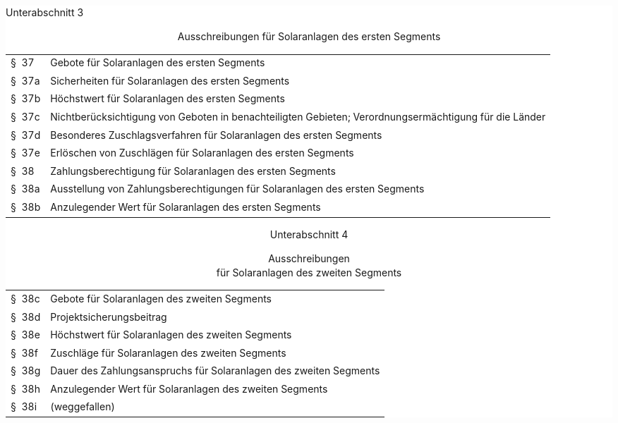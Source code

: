 Unterabschnitt 3

</div>

<div class="S0" style="text-align:center;">

Ausschreibungen für Solaranlagen des ersten Segments

</div>

|        |                                                                                                       |
| :----- | :---------------------------------------------------------------------------------------------------- |
| §  37  | Gebote für Solaranlagen des ersten Segments                                                           |
| §  37a | Sicherheiten für Solaranlagen des ersten Segments                                                     |
| §  37b | Höchstwert für Solaranlagen des ersten Segments                                                       |
| §  37c | Nichtberücksichtigung von Geboten in benachteiligten Gebieten; Verordnungsermächtigung für die Länder |
| §  37d | Besonderes Zuschlagsverfahren für Solaranlagen des ersten Segments                                    |
| §  37e | Erlöschen von Zuschlägen für Solaranlagen des ersten Segments                                         |
| §  38  | Zahlungsberechtigung für Solaranlagen des ersten Segments                                             |
| §  38a | Ausstellung von Zahlungsberechtigungen für Solaranlagen des ersten Segments                           |
| §  38b | Anzulegender Wert für Solaranlagen des ersten Segments                                                |

<div class="S0" style="text-align:center;">

Unterabschnitt 4

</div>

<div class="S0" style="text-align:center;">

Ausschreibungen  
für Solaranlagen des zweiten Segments

</div>

|        |                                                                   |
| :----- | :---------------------------------------------------------------- |
| §  38c | Gebote für Solaranlagen des zweiten Segments                      |
| §  38d | Projektsicherungsbeitrag                                          |
| §  38e | Höchstwert für Solaranlagen des zweiten Segments                  |
| §  38f | Zuschläge für Solaranlagen des zweiten Segments                   |
| §  38g | Dauer des Zahlungsanspruchs für Solaranlagen des zweiten Segments |
| §  38h | Anzulegender Wert für Solaranlagen des zweiten Segments           |
| §  38i | (weggefallen)                                                     |

<div class="S0" style="text-align:center;">
